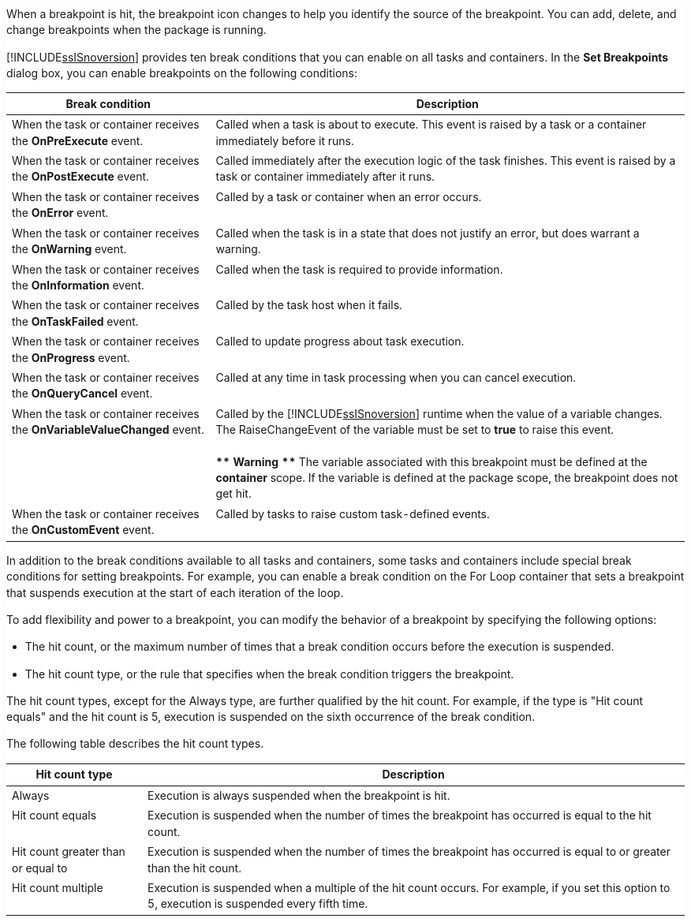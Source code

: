  When a breakpoint is hit, the breakpoint icon changes to help you identify the source of the breakpoint. You can add, delete, and change breakpoints when the package is running.  
  
 [!INCLUDE[ssISnoversion](../../includes/ssisnoversion-md.md)] provides ten break conditions that you can enable on all tasks and containers. In the **Set Breakpoints** dialog box, you can enable breakpoints on the following conditions:  
  
|Break condition|Description|  
|---------------------|-----------------|  
|When the task or container receives the **OnPreExecute** event.|Called when a task is about to execute. This event is raised by a task or a container immediately before it runs.|  
|When the task or container receives the **OnPostExecute** event.|Called immediately after the execution logic of the task finishes. This event is raised by a task or container immediately after it runs.|  
|When the task or container receives the **OnError** event.|Called by a task or container when an error occurs.|  
|When the task or container receives the **OnWarning** event.|Called when the task is in a state that does not justify an error, but does warrant a warning.|  
|When the task or container receives the **OnInformation** event.|Called when the task is required to provide information.|  
|When the task or container receives the **OnTaskFailed** event.|Called by the task host when it fails.|  
|When the task or container receives the **OnProgress** event.|Called to update progress about task execution.|  
|When the task or container receives the **OnQueryCancel** event.|Called at any time in task processing when you can cancel execution.|  
|When the task or container receives the **OnVariableValueChanged** event.|Called by the [!INCLUDE[ssISnoversion](../../includes/ssisnoversion-md.md)] runtime when the value of a variable changes. The RaiseChangeEvent of the variable must be set to **true** to raise this event.<br /><br /> **\*\* Warning \*\*** The variable associated with this breakpoint must be defined at the **container** scope. If the variable is defined at the package scope, the breakpoint does not get hit.|  
|When the task or container receives the **OnCustomEvent** event.|Called by tasks to raise custom task-defined events.|  
  
 In addition to the break conditions available to all tasks and containers, some tasks and containers include special break conditions for setting breakpoints. For example, you can enable a break condition on the For Loop container that sets a breakpoint that suspends execution at the start of each iteration of the loop.  
  
 To add flexibility and power to a breakpoint, you can modify the behavior of a breakpoint by specifying the following options:  
  
-   The hit count, or the maximum number of times that a break condition occurs before the execution is suspended.  
  
-   The hit count type, or the rule that specifies when the break condition triggers the breakpoint.  
  
 The hit count types, except for the Always type, are further qualified by the hit count. For example, if the type is "Hit count equals" and the hit count is 5, execution is suspended on the sixth occurrence of the break condition.  
  
 The following table describes the hit count types.  
  
|Hit count type|Description|  
|--------------------|-----------------|  
|Always|Execution is always suspended when the breakpoint is hit.|  
|Hit count equals|Execution is suspended when the number of times the breakpoint has occurred is equal to the hit count.|  
|Hit count greater than or equal to|Execution is suspended when the number of times the breakpoint has occurred is equal to or greater than the hit count.|  
|Hit count multiple|Execution is suspended when a multiple of the hit count occurs. For example, if you set this option to 5, execution is suspended every fifth time.|  
  